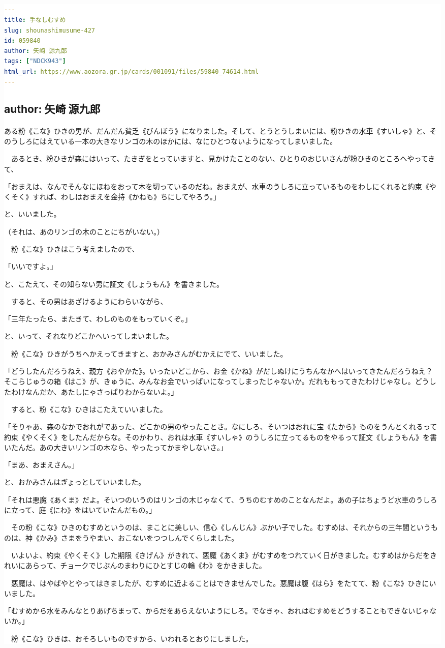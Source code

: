 ```yaml
---
title: 手なしむすめ
slug: shounashimusume-427
id: 059840
author: 矢崎 源九郎
tags: ["NDCK943"]
html_url: https://www.aozora.gr.jp/cards/001091/files/59840_74614.html
---
```


## author: 矢崎 源九郎

ある粉《こな》ひきの男が、だんだん貧乏《びんぼう》になりました。そして、とうとうしまいには、粉ひきの水車《すいしゃ》と、そのうしろにはえている一本の大きなリンゴの木のほかには、なにひとつないようになってしまいました。

　あるとき、粉ひきが森にはいって、たきぎをとっていますと、見かけたことのない、ひとりのおじいさんが粉ひきのところへやってきて、

「おまえは、なんでそんなにほねをおって木を切っているのだね。おまえが、水車のうしろに立っているものをわしにくれると約束《やくそく》すれば、わしはおまえを金持《かねも》ちにしてやろう。」

と、いいました。

（それは、あのリンゴの木のことにちがいない。）

　粉《こな》ひきはこう考えましたので、

「いいですよ。」

と、こたえて、その知らない男に証文《しょうもん》を書きました。

　すると、その男はあざけるようにわらいながら、

「三年たったら、またきて、わしのものをもっていくぞ。」

と、いって、それなりどこかへいってしまいました。

　粉《こな》ひきがうちへかえってきますと、おかみさんがむかえにでて、いいました。

「どうしたんだろうねえ、親方《おやかた》。いったいどこから、お金《かね》がだしぬけにうちんなかへはいってきたんだろうねえ？　そこらじゅうの箱《はこ》が、きゅうに、みんなお金でいっぱいになってしまったじゃないか。だれももってきたわけじゃなし。どうしたわけなんだか、あたしにゃさっぱりわからないよ。」

　すると、粉《こな》ひきはこたえていいました。

「そりゃあ、森のなかでおれがであった、どこかの男のやったことさ。なにしろ、そいつはおれに宝《たから》ものをうんとくれるって約束《やくそく》をしたんだからな。そのかわり、おれは水車《すいしゃ》のうしろに立ってるものをやるって証文《しょうもん》を書いたんだ。あの大きいリンゴの木なら、やったってかまやしないさ。」

「まあ、おまえさん。」

と、おかみさんはぎょっとしていいました。

「それは悪魔《あくま》だよ。そいつのいうのはリンゴの木じゃなくて、うちのむすめのことなんだよ。あの子はちょうど水車のうしろに立って、庭《にわ》をはいていたんだもの。」

　その粉《こな》ひきのむすめというのは、まことに美しい、信心《しんじん》ぶかい子でした。むすめは、それからの三年間というものは、神《かみ》さまをうやまい、おこないをつつしんでくらしました。

　いよいよ、約束《やくそく》した期限《きげん》がきれて、悪魔《あくま》がむすめをつれていく日がきました。むすめはからだをきれいにあらって、チョークでじぶんのまわりにひとすじの輪《わ》をかきました。

　悪魔は、はやばやとやってはきましたが、むすめに近よることはできませんでした。悪魔は腹《はら》をたてて、粉《こな》ひきにいいました。

「むすめから水をみんなとりあげちまって、からだをあらえないようにしろ。でなきゃ、おれはむすめをどうすることもできないじゃないか。」

　粉《こな》ひきは、おそろしいものですから、いわれるとおりにしました。
